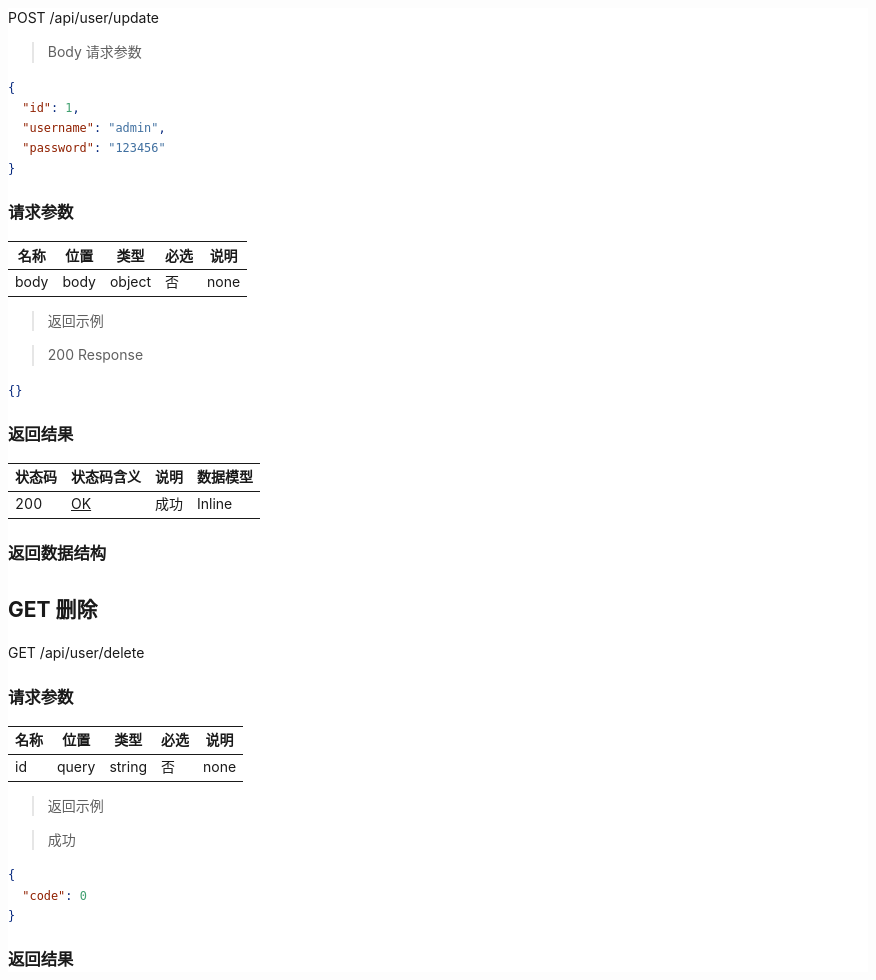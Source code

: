 POST /api/user/update

> Body 请求参数

```json
{
  "id": 1,
  "username": "admin",
  "password": "123456"
}
```

### 请求参数

|名称|位置|类型|必选|说明|
|---|---|---|---|---|
|body|body|object| 否 |none|

> 返回示例

> 200 Response

```json
{}
```

### 返回结果

|状态码|状态码含义|说明|数据模型|
|---|---|---|---|
|200|[OK](https://tools.ietf.org/html/rfc7231#section-6.3.1)|成功|Inline|

### 返回数据结构

## GET 删除

GET /api/user/delete

### 请求参数

|名称|位置|类型|必选|说明|
|---|---|---|---|---|
|id|query|string| 否 |none|

> 返回示例

> 成功

```json
{
  "code": 0
}
```

### 返回结果
